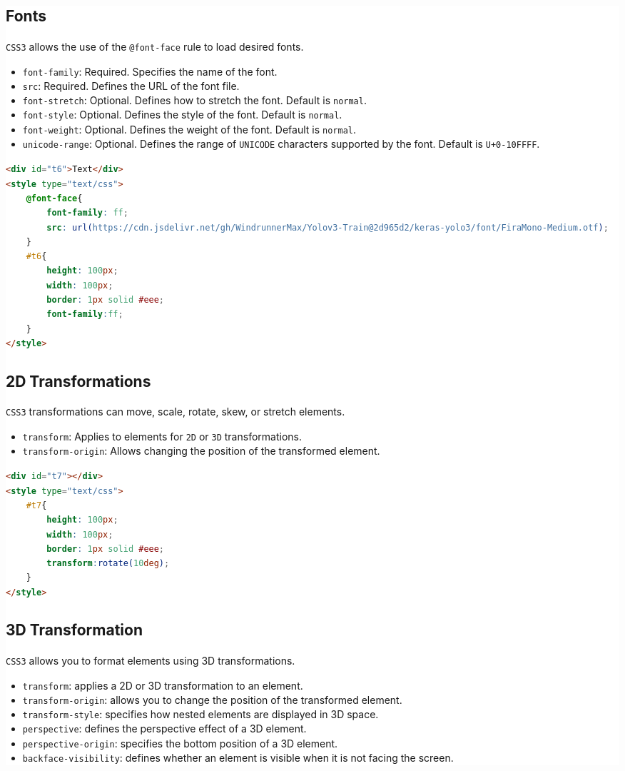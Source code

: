 ## Fonts
`CSS3` allows the use of the `@font-face` rule to load desired fonts.
* `font-family`: Required. Specifies the name of the font.
* `src`: Required. Defines the URL of the font file.
* `font-stretch`: Optional. Defines how to stretch the font. Default is `normal`.
* `font-style`: Optional. Defines the style of the font. Default is `normal`.
* `font-weight`: Optional. Defines the weight of the font. Default is `normal`.
* `unicode-range`: Optional. Defines the range of `UNICODE` characters supported by the font. Default is `U+0-10FFFF`.

```html
<div id="t6">Text</div>
<style type="text/css">
    @font-face{
        font-family: ff;
        src: url(https://cdn.jsdelivr.net/gh/WindrunnerMax/Yolov3-Train@2d965d2/keras-yolo3/font/FiraMono-Medium.otf);
    }
    #t6{
        height: 100px;
        width: 100px;
        border: 1px solid #eee;
        font-family:ff;
    }
</style>
```

## 2D Transformations
`CSS3` transformations can move, scale, rotate, skew, or stretch elements.
* `transform`: Applies to elements for `2D` or `3D` transformations.
* `transform-origin`: Allows changing the position of the transformed element.

```html
<div id="t7"></div>
<style type="text/css">
    #t7{
        height: 100px;
        width: 100px;
        border: 1px solid #eee;
        transform:rotate(10deg);
    }
</style>
```

## 3D Transformation
`CSS3` allows you to format elements using 3D transformations.
* `transform`: applies a 2D or 3D transformation to an element.
* `transform-origin`: allows you to change the position of the transformed element.
* `transform-style`: specifies how nested elements are displayed in 3D space.
* `perspective`: defines the perspective effect of a 3D element.
* `perspective-origin`: specifies the bottom position of a 3D element.
* `backface-visibility`: defines whether an element is visible when it is not facing the screen.
